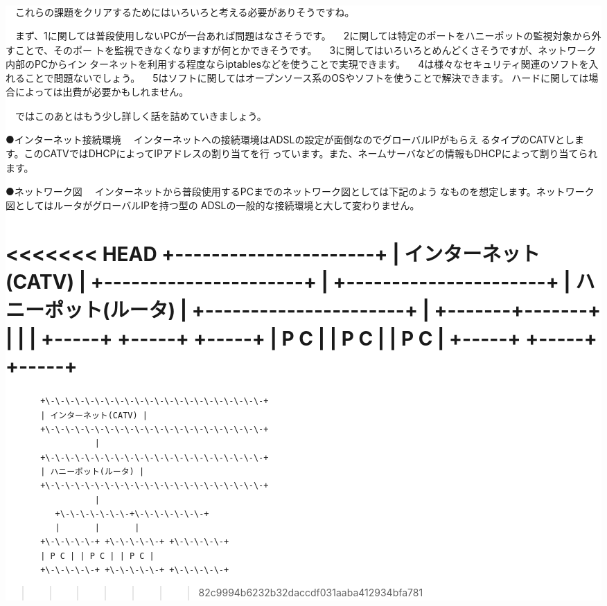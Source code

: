 　これらの課題をクリアするためにはいろいろと考える必要がありそうですね。

　まず、1に関しては普段使用しないPCが一台あれば問題はなさそうです。
　2に関しては特定のポートをハニーポットの監視対象から外すことで、そのポー
トを監視できなくなりますが何とかできそうです。
　3に関してはいろいろとめんどくさそうですが、ネットワーク内部のPCからイン
ターネットを利用する程度ならiptablesなどを使うことで実現できます。
　4は様々なセキュリティ関連のソフトを入れることで問題ないでしょう。
　5はソフトに関してはオープンソース系のOSやソフトを使うことで解決できます。
ハードに関しては場合によっては出費が必要かもしれません。


　ではこのあとはもう少し詳しく話を詰めていきましょう。

●インターネット接続環境
　インターネットへの接続環境はADSLの設定が面倒なのでグローバルIPがもらえ
るタイプのCATVとします。このCATVではDHCPによってIPアドレスの割り当てを行
っています。また、ネームサーバなどの情報もDHCPによって割り当てられます。

●ネットワーク図
　インターネットから普段使用するPCまでのネットワーク図としては下記のよう
なものを想定します。ネットワーク図としてはルータがグローバルIPを持つ型の
ADSLの一般的な接続環境と大して変わりません。

<<<<<<< HEAD
		   +----------------------+
		   | インターネット(CATV) |
		   +----------------------+
		              |
		   +----------------------+
		   | ハニーポット(ルータ) |
		   +----------------------+
		              |
		      +-------+-------+
		      |       |       |
		   +-----+ +-----+ +-----+
		   | P C | | P C | | P C |
		   +-----+ +-----+ +-----+
=======
		   +\-\-\-\-\-\-\-\-\-\-\-\-\-\-\-\-\-\-\-\-\-\-+
		   | インターネット(CATV) |
		   +\-\-\-\-\-\-\-\-\-\-\-\-\-\-\-\-\-\-\-\-\-\-+
		              |
		   +\-\-\-\-\-\-\-\-\-\-\-\-\-\-\-\-\-\-\-\-\-\-+
		   | ハニーポット(ルータ) |
		   +\-\-\-\-\-\-\-\-\-\-\-\-\-\-\-\-\-\-\-\-\-\-+
		              |
		      +\-\-\-\-\-\-\-+\-\-\-\-\-\-\-+
		      |       |       |
		   +\-\-\-\-\-+ +\-\-\-\-\-+ +\-\-\-\-\-+
		   | P C | | P C | | P C |
		   +\-\-\-\-\-+ +\-\-\-\-\-+ +\-\-\-\-\-+
>>>>>>> 82c9994b6232b32daccdf031aaba412934bfa781
